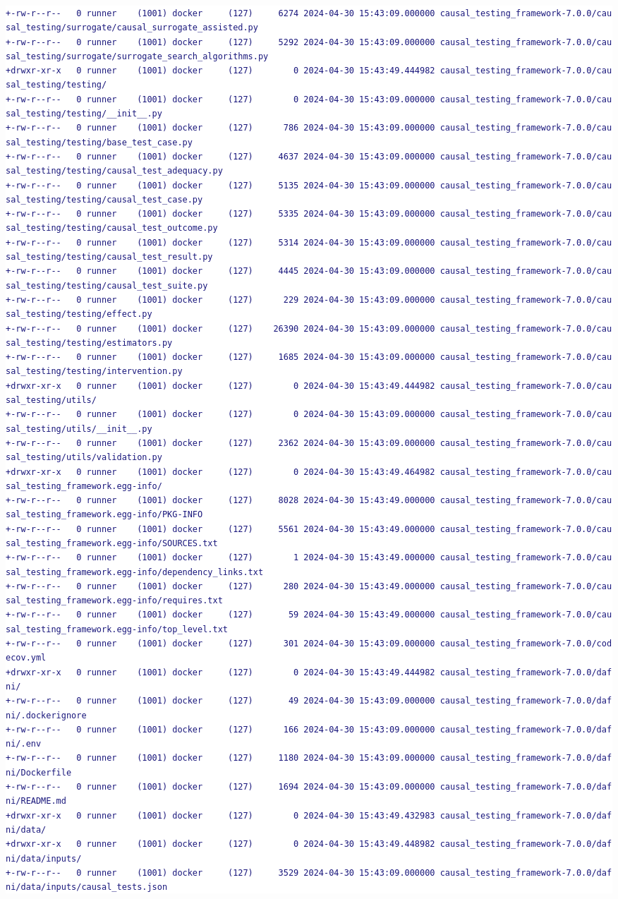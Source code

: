 ```diff
+-rw-r--r--   0 runner    (1001) docker     (127)     6274 2024-04-30 15:43:09.000000 causal_testing_framework-7.0.0/causal_testing/surrogate/causal_surrogate_assisted.py
+-rw-r--r--   0 runner    (1001) docker     (127)     5292 2024-04-30 15:43:09.000000 causal_testing_framework-7.0.0/causal_testing/surrogate/surrogate_search_algorithms.py
+drwxr-xr-x   0 runner    (1001) docker     (127)        0 2024-04-30 15:43:49.444982 causal_testing_framework-7.0.0/causal_testing/testing/
+-rw-r--r--   0 runner    (1001) docker     (127)        0 2024-04-30 15:43:09.000000 causal_testing_framework-7.0.0/causal_testing/testing/__init__.py
+-rw-r--r--   0 runner    (1001) docker     (127)      786 2024-04-30 15:43:09.000000 causal_testing_framework-7.0.0/causal_testing/testing/base_test_case.py
+-rw-r--r--   0 runner    (1001) docker     (127)     4637 2024-04-30 15:43:09.000000 causal_testing_framework-7.0.0/causal_testing/testing/causal_test_adequacy.py
+-rw-r--r--   0 runner    (1001) docker     (127)     5135 2024-04-30 15:43:09.000000 causal_testing_framework-7.0.0/causal_testing/testing/causal_test_case.py
+-rw-r--r--   0 runner    (1001) docker     (127)     5335 2024-04-30 15:43:09.000000 causal_testing_framework-7.0.0/causal_testing/testing/causal_test_outcome.py
+-rw-r--r--   0 runner    (1001) docker     (127)     5314 2024-04-30 15:43:09.000000 causal_testing_framework-7.0.0/causal_testing/testing/causal_test_result.py
+-rw-r--r--   0 runner    (1001) docker     (127)     4445 2024-04-30 15:43:09.000000 causal_testing_framework-7.0.0/causal_testing/testing/causal_test_suite.py
+-rw-r--r--   0 runner    (1001) docker     (127)      229 2024-04-30 15:43:09.000000 causal_testing_framework-7.0.0/causal_testing/testing/effect.py
+-rw-r--r--   0 runner    (1001) docker     (127)    26390 2024-04-30 15:43:09.000000 causal_testing_framework-7.0.0/causal_testing/testing/estimators.py
+-rw-r--r--   0 runner    (1001) docker     (127)     1685 2024-04-30 15:43:09.000000 causal_testing_framework-7.0.0/causal_testing/testing/intervention.py
+drwxr-xr-x   0 runner    (1001) docker     (127)        0 2024-04-30 15:43:49.444982 causal_testing_framework-7.0.0/causal_testing/utils/
+-rw-r--r--   0 runner    (1001) docker     (127)        0 2024-04-30 15:43:09.000000 causal_testing_framework-7.0.0/causal_testing/utils/__init__.py
+-rw-r--r--   0 runner    (1001) docker     (127)     2362 2024-04-30 15:43:09.000000 causal_testing_framework-7.0.0/causal_testing/utils/validation.py
+drwxr-xr-x   0 runner    (1001) docker     (127)        0 2024-04-30 15:43:49.464982 causal_testing_framework-7.0.0/causal_testing_framework.egg-info/
+-rw-r--r--   0 runner    (1001) docker     (127)     8028 2024-04-30 15:43:49.000000 causal_testing_framework-7.0.0/causal_testing_framework.egg-info/PKG-INFO
+-rw-r--r--   0 runner    (1001) docker     (127)     5561 2024-04-30 15:43:49.000000 causal_testing_framework-7.0.0/causal_testing_framework.egg-info/SOURCES.txt
+-rw-r--r--   0 runner    (1001) docker     (127)        1 2024-04-30 15:43:49.000000 causal_testing_framework-7.0.0/causal_testing_framework.egg-info/dependency_links.txt
+-rw-r--r--   0 runner    (1001) docker     (127)      280 2024-04-30 15:43:49.000000 causal_testing_framework-7.0.0/causal_testing_framework.egg-info/requires.txt
+-rw-r--r--   0 runner    (1001) docker     (127)       59 2024-04-30 15:43:49.000000 causal_testing_framework-7.0.0/causal_testing_framework.egg-info/top_level.txt
+-rw-r--r--   0 runner    (1001) docker     (127)      301 2024-04-30 15:43:09.000000 causal_testing_framework-7.0.0/codecov.yml
+drwxr-xr-x   0 runner    (1001) docker     (127)        0 2024-04-30 15:43:49.444982 causal_testing_framework-7.0.0/dafni/
+-rw-r--r--   0 runner    (1001) docker     (127)       49 2024-04-30 15:43:09.000000 causal_testing_framework-7.0.0/dafni/.dockerignore
+-rw-r--r--   0 runner    (1001) docker     (127)      166 2024-04-30 15:43:09.000000 causal_testing_framework-7.0.0/dafni/.env
+-rw-r--r--   0 runner    (1001) docker     (127)     1180 2024-04-30 15:43:09.000000 causal_testing_framework-7.0.0/dafni/Dockerfile
+-rw-r--r--   0 runner    (1001) docker     (127)     1694 2024-04-30 15:43:09.000000 causal_testing_framework-7.0.0/dafni/README.md
+drwxr-xr-x   0 runner    (1001) docker     (127)        0 2024-04-30 15:43:49.432983 causal_testing_framework-7.0.0/dafni/data/
+drwxr-xr-x   0 runner    (1001) docker     (127)        0 2024-04-30 15:43:49.448982 causal_testing_framework-7.0.0/dafni/data/inputs/
+-rw-r--r--   0 runner    (1001) docker     (127)     3529 2024-04-30 15:43:09.000000 causal_testing_framework-7.0.0/dafni/data/inputs/causal_tests.json
```